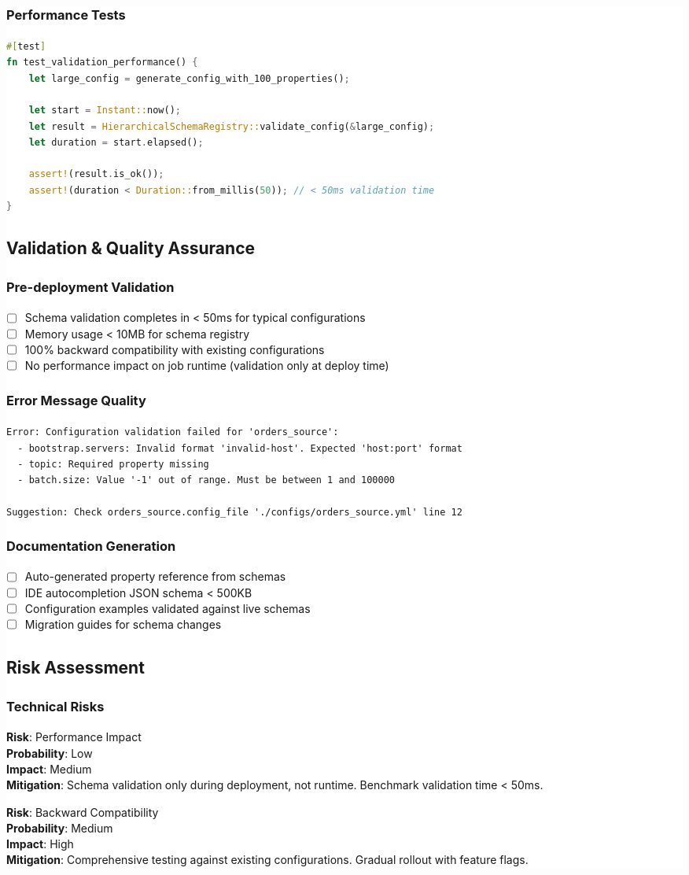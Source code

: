 ### Performance Tests
```rust
#[test]
fn test_validation_performance() {
    let large_config = generate_config_with_100_properties();
    
    let start = Instant::now();
    let result = HierarchicalSchemaRegistry::validate_config(&large_config);
    let duration = start.elapsed();
    
    assert!(result.is_ok());
    assert!(duration < Duration::from_millis(50)); // < 50ms validation time
}
```

## Validation & Quality Assurance

### Pre-deployment Validation
- [ ] Schema validation completes in < 50ms for typical configurations
- [ ] Memory usage < 10MB for schema registry
- [ ] 100% backward compatibility with existing configurations
- [ ] No performance impact on job runtime (validation only at deploy time)

### Error Message Quality
```
Error: Configuration validation failed for 'orders_source':
  - bootstrap.servers: Invalid format 'invalid-host'. Expected 'host:port' format
  - topic: Required property missing
  - batch.size: Value '-1' out of range. Must be between 1 and 100000
  
Suggestion: Check orders_source.config_file './configs/orders_source.yml' line 12
```

### Documentation Generation
- [ ] Auto-generated property reference from schemas
- [ ] IDE autocompletion JSON schema < 500KB
- [ ] Configuration examples validated against live schemas
- [ ] Migration guides for schema changes

## Risk Assessment

### Technical Risks

**Risk**: Performance Impact  
**Probability**: Low  
**Impact**: Medium  
**Mitigation**: Schema validation only during deployment, not runtime. Benchmark validation time < 50ms.

**Risk**: Backward Compatibility  
**Probability**: Medium  
**Impact**: High  
**Mitigation**: Comprehensive testing against existing configurations. Gradual rollout with feature flags.
